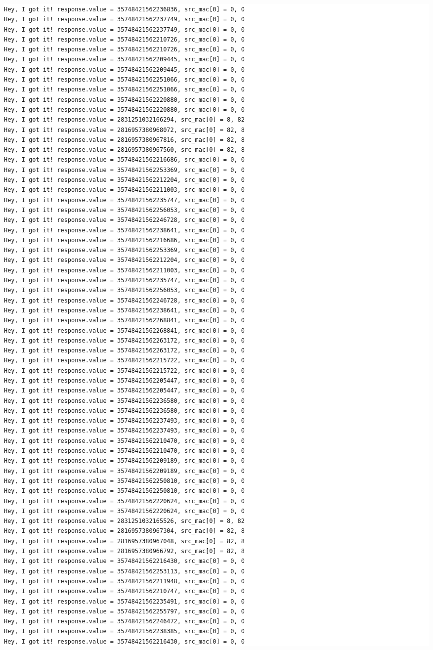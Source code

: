     Hey, I got it! response.value = 35748421562236836, src_mac[0] = 0, 0
    Hey, I got it! response.value = 35748421562237749, src_mac[0] = 0, 0
    Hey, I got it! response.value = 35748421562237749, src_mac[0] = 0, 0
    Hey, I got it! response.value = 35748421562210726, src_mac[0] = 0, 0
    Hey, I got it! response.value = 35748421562210726, src_mac[0] = 0, 0
    Hey, I got it! response.value = 35748421562209445, src_mac[0] = 0, 0
    Hey, I got it! response.value = 35748421562209445, src_mac[0] = 0, 0
    Hey, I got it! response.value = 35748421562251066, src_mac[0] = 0, 0
    Hey, I got it! response.value = 35748421562251066, src_mac[0] = 0, 0
    Hey, I got it! response.value = 35748421562220880, src_mac[0] = 0, 0
    Hey, I got it! response.value = 35748421562220880, src_mac[0] = 0, 0
    Hey, I got it! response.value = 2831251032166294, src_mac[0] = 8, 82
    Hey, I got it! response.value = 2816957380968072, src_mac[0] = 82, 8
    Hey, I got it! response.value = 2816957380967816, src_mac[0] = 82, 8
    Hey, I got it! response.value = 2816957380967560, src_mac[0] = 82, 8
    Hey, I got it! response.value = 35748421562216686, src_mac[0] = 0, 0
    Hey, I got it! response.value = 35748421562253369, src_mac[0] = 0, 0
    Hey, I got it! response.value = 35748421562212204, src_mac[0] = 0, 0
    Hey, I got it! response.value = 35748421562211003, src_mac[0] = 0, 0
    Hey, I got it! response.value = 35748421562235747, src_mac[0] = 0, 0
    Hey, I got it! response.value = 35748421562256053, src_mac[0] = 0, 0
    Hey, I got it! response.value = 35748421562246728, src_mac[0] = 0, 0
    Hey, I got it! response.value = 35748421562238641, src_mac[0] = 0, 0
    Hey, I got it! response.value = 35748421562216686, src_mac[0] = 0, 0
    Hey, I got it! response.value = 35748421562253369, src_mac[0] = 0, 0
    Hey, I got it! response.value = 35748421562212204, src_mac[0] = 0, 0
    Hey, I got it! response.value = 35748421562211003, src_mac[0] = 0, 0
    Hey, I got it! response.value = 35748421562235747, src_mac[0] = 0, 0
    Hey, I got it! response.value = 35748421562256053, src_mac[0] = 0, 0
    Hey, I got it! response.value = 35748421562246728, src_mac[0] = 0, 0
    Hey, I got it! response.value = 35748421562238641, src_mac[0] = 0, 0
    Hey, I got it! response.value = 35748421562268841, src_mac[0] = 0, 0
    Hey, I got it! response.value = 35748421562268841, src_mac[0] = 0, 0
    Hey, I got it! response.value = 35748421562263172, src_mac[0] = 0, 0
    Hey, I got it! response.value = 35748421562263172, src_mac[0] = 0, 0
    Hey, I got it! response.value = 35748421562215722, src_mac[0] = 0, 0
    Hey, I got it! response.value = 35748421562215722, src_mac[0] = 0, 0
    Hey, I got it! response.value = 35748421562205447, src_mac[0] = 0, 0
    Hey, I got it! response.value = 35748421562205447, src_mac[0] = 0, 0
    Hey, I got it! response.value = 35748421562236580, src_mac[0] = 0, 0
    Hey, I got it! response.value = 35748421562236580, src_mac[0] = 0, 0
    Hey, I got it! response.value = 35748421562237493, src_mac[0] = 0, 0
    Hey, I got it! response.value = 35748421562237493, src_mac[0] = 0, 0
    Hey, I got it! response.value = 35748421562210470, src_mac[0] = 0, 0
    Hey, I got it! response.value = 35748421562210470, src_mac[0] = 0, 0
    Hey, I got it! response.value = 35748421562209189, src_mac[0] = 0, 0
    Hey, I got it! response.value = 35748421562209189, src_mac[0] = 0, 0
    Hey, I got it! response.value = 35748421562250810, src_mac[0] = 0, 0
    Hey, I got it! response.value = 35748421562250810, src_mac[0] = 0, 0
    Hey, I got it! response.value = 35748421562220624, src_mac[0] = 0, 0
    Hey, I got it! response.value = 35748421562220624, src_mac[0] = 0, 0
    Hey, I got it! response.value = 2831251032165526, src_mac[0] = 8, 82
    Hey, I got it! response.value = 2816957380967304, src_mac[0] = 82, 8
    Hey, I got it! response.value = 2816957380967048, src_mac[0] = 82, 8
    Hey, I got it! response.value = 2816957380966792, src_mac[0] = 82, 8
    Hey, I got it! response.value = 35748421562216430, src_mac[0] = 0, 0
    Hey, I got it! response.value = 35748421562253113, src_mac[0] = 0, 0
    Hey, I got it! response.value = 35748421562211948, src_mac[0] = 0, 0
    Hey, I got it! response.value = 35748421562210747, src_mac[0] = 0, 0
    Hey, I got it! response.value = 35748421562235491, src_mac[0] = 0, 0
    Hey, I got it! response.value = 35748421562255797, src_mac[0] = 0, 0
    Hey, I got it! response.value = 35748421562246472, src_mac[0] = 0, 0
    Hey, I got it! response.value = 35748421562238385, src_mac[0] = 0, 0
    Hey, I got it! response.value = 35748421562216430, src_mac[0] = 0, 0